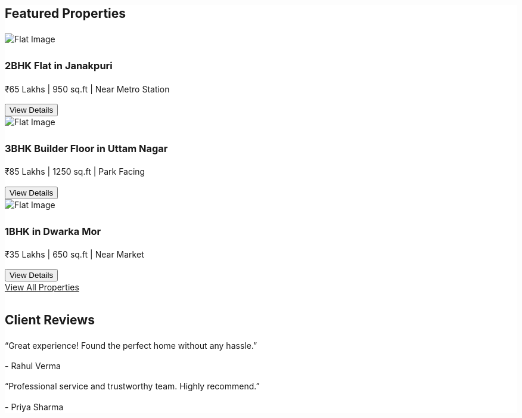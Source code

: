   <section class="featured-properties" id="properties">
    <h2>Featured Properties</h2>
    <div class="categories">
      <div class="property-card">
        <img src="c:\Users\adity\Downloads\01.jpeg" alt="Flat Image">
        <h3>2BHK Flat in Janakpuri</h3>
        <p>₹65 Lakhs | 950 sq.ft | Near Metro Station</p>
        <button class="btn">View Details</button>
      </div>
      <div class="property-card">
        <img src="c:\Users\adity\Downloads\02.jpeg" alt="Flat Image">
        <h3>3BHK Builder Floor in Uttam Nagar</h3>
        <p>₹85 Lakhs | 1250 sq.ft | Park Facing</p>
        <button class="btn">View Details</button>
      </div>
      <div class="property-card">
        <img src="c:\Users\adity\Downloads\1 bhk.jpg" alt="Flat Image">
        <h3>1BHK in Dwarka Mor</h3>
        <p>₹35 Lakhs | 650 sq.ft | Near Market</p>
        <button class="btn">View Details</button>
      </div>
    </div>
    <a href="#" class="view-all">View All Properties</a>
  </section>

  <section class="client-reviews">
    <h2>Client Reviews</h2>
    <div class="reviews">
      <div class="review">
        <p>“Great experience! Found the perfect home without any hassle.”</p>
        <div class="stars">
          <i class="fas fa-star"></i>
          <i class="fas fa-star"></i>
          <i class="fas fa-star"></i>
          <i class="fas fa-star"></i>
          <i class="fas fa-star-half-alt"></i>
        </div>
        <p>- Rahul Verma</p>
      </div>
      <div class="review">
        <p>“Professional service and trustworthy team. Highly recommend.”</p>
        <div class="stars">
          <i class="fas fa-star"></i>
          <i class="fas fa-star"></i>
          <i class="fas fa-star"></i>
          <i class="fas fa-star"></i>
          <i class="fas fa-star"></i>
        </div>
        <p>- Priya Sharma</p>
      </div>
    </div>
  </section>
